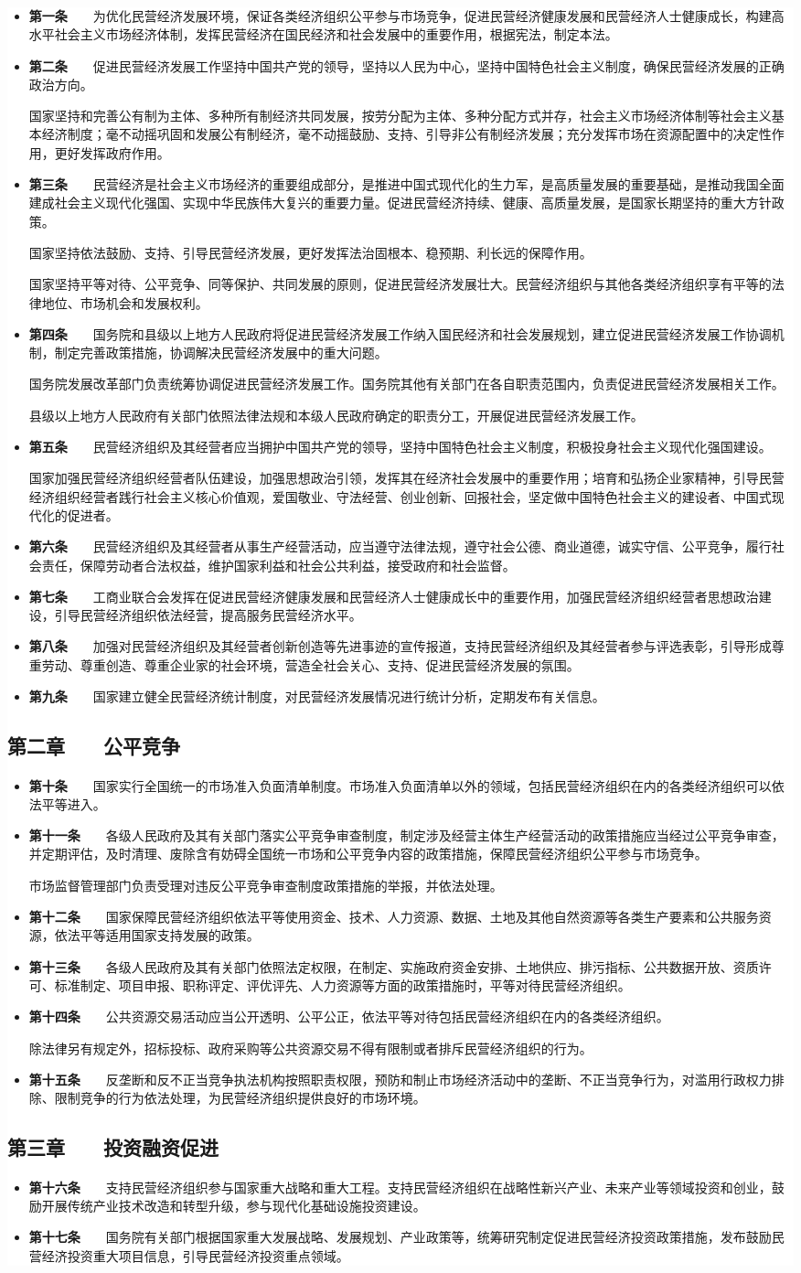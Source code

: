 - **第一条**　　为优化民营经济发展环境，保证各类经济组织公平参与市场竞争，促进民营经济健康发展和民营经济人士健康成长，构建高水平社会主义市场经济体制，发挥民营经济在国民经济和社会发展中的重要作用，根据宪法，制定本法。

- **第二条**　　促进民营经济发展工作坚持中国共产党的领导，坚持以人民为中心，坚持中国特色社会主义制度，确保民营经济发展的正确政治方向。

  国家坚持和完善公有制为主体、多种所有制经济共同发展，按劳分配为主体、多种分配方式并存，社会主义市场经济体制等社会主义基本经济制度；毫不动摇巩固和发展公有制经济，毫不动摇鼓励、支持、引导非公有制经济发展；充分发挥市场在资源配置中的决定性作用，更好发挥政府作用。

- **第三条**　　民营经济是社会主义市场经济的重要组成部分，是推进中国式现代化的生力军，是高质量发展的重要基础，是推动我国全面建成社会主义现代化强国、实现中华民族伟大复兴的重要力量。促进民营经济持续、健康、高质量发展，是国家长期坚持的重大方针政策。

  国家坚持依法鼓励、支持、引导民营经济发展，更好发挥法治固根本、稳预期、利长远的保障作用。

  国家坚持平等对待、公平竞争、同等保护、共同发展的原则，促进民营经济发展壮大。民营经济组织与其他各类经济组织享有平等的法律地位、市场机会和发展权利。

- **第四条**　　国务院和县级以上地方人民政府将促进民营经济发展工作纳入国民经济和社会发展规划，建立促进民营经济发展工作协调机制，制定完善政策措施，协调解决民营经济发展中的重大问题。

  国务院发展改革部门负责统筹协调促进民营经济发展工作。国务院其他有关部门在各自职责范围内，负责促进民营经济发展相关工作。

  县级以上地方人民政府有关部门依照法律法规和本级人民政府确定的职责分工，开展促进民营经济发展工作。

- **第五条**　　民营经济组织及其经营者应当拥护中国共产党的领导，坚持中国特色社会主义制度，积极投身社会主义现代化强国建设。

  国家加强民营经济组织经营者队伍建设，加强思想政治引领，发挥其在经济社会发展中的重要作用；培育和弘扬企业家精神，引导民营经济组织经营者践行社会主义核心价值观，爱国敬业、守法经营、创业创新、回报社会，坚定做中国特色社会主义的建设者、中国式现代化的促进者。

- **第六条**　　民营经济组织及其经营者从事生产经营活动，应当遵守法律法规，遵守社会公德、商业道德，诚实守信、公平竞争，履行社会责任，保障劳动者合法权益，维护国家利益和社会公共利益，接受政府和社会监督。

- **第七条**　　工商业联合会发挥在促进民营经济健康发展和民营经济人士健康成长中的重要作用，加强民营经济组织经营者思想政治建设，引导民营经济组织依法经营，提高服务民营经济水平。

- **第八条**　　加强对民营经济组织及其经营者创新创造等先进事迹的宣传报道，支持民营经济组织及其经营者参与评选表彰，引导形成尊重劳动、尊重创造、尊重企业家的社会环境，营造全社会关心、支持、促进民营经济发展的氛围。

- **第九条**　　国家建立健全民营经济统计制度，对民营经济发展情况进行统计分析，定期发布有关信息。

## 第二章　　公平竞争

- **第十条**　　国家实行全国统一的市场准入负面清单制度。市场准入负面清单以外的领域，包括民营经济组织在内的各类经济组织可以依法平等进入。

- **第十一条**　　各级人民政府及其有关部门落实公平竞争审查制度，制定涉及经营主体生产经营活动的政策措施应当经过公平竞争审查，并定期评估，及时清理、废除含有妨碍全国统一市场和公平竞争内容的政策措施，保障民营经济组织公平参与市场竞争。

  市场监督管理部门负责受理对违反公平竞争审查制度政策措施的举报，并依法处理。

- **第十二条**　　国家保障民营经济组织依法平等使用资金、技术、人力资源、数据、土地及其他自然资源等各类生产要素和公共服务资源，依法平等适用国家支持发展的政策。

- **第十三条**　　各级人民政府及其有关部门依照法定权限，在制定、实施政府资金安排、土地供应、排污指标、公共数据开放、资质许可、标准制定、项目申报、职称评定、评优评先、人力资源等方面的政策措施时，平等对待民营经济组织。

- **第十四条**　　公共资源交易活动应当公开透明、公平公正，依法平等对待包括民营经济组织在内的各类经济组织。

  除法律另有规定外，招标投标、政府采购等公共资源交易不得有限制或者排斥民营经济组织的行为。

- **第十五条**　　反垄断和反不正当竞争执法机构按照职责权限，预防和制止市场经济活动中的垄断、不正当竞争行为，对滥用行政权力排除、限制竞争的行为依法处理，为民营经济组织提供良好的市场环境。

## 第三章　　投资融资促进

- **第十六条**　　支持民营经济组织参与国家重大战略和重大工程。支持民营经济组织在战略性新兴产业、未来产业等领域投资和创业，鼓励开展传统产业技术改造和转型升级，参与现代化基础设施投资建设。

- **第十七条**　　国务院有关部门根据国家重大发展战略、发展规划、产业政策等，统筹研究制定促进民营经济投资政策措施，发布鼓励民营经济投资重大项目信息，引导民营经济投资重点领域。
